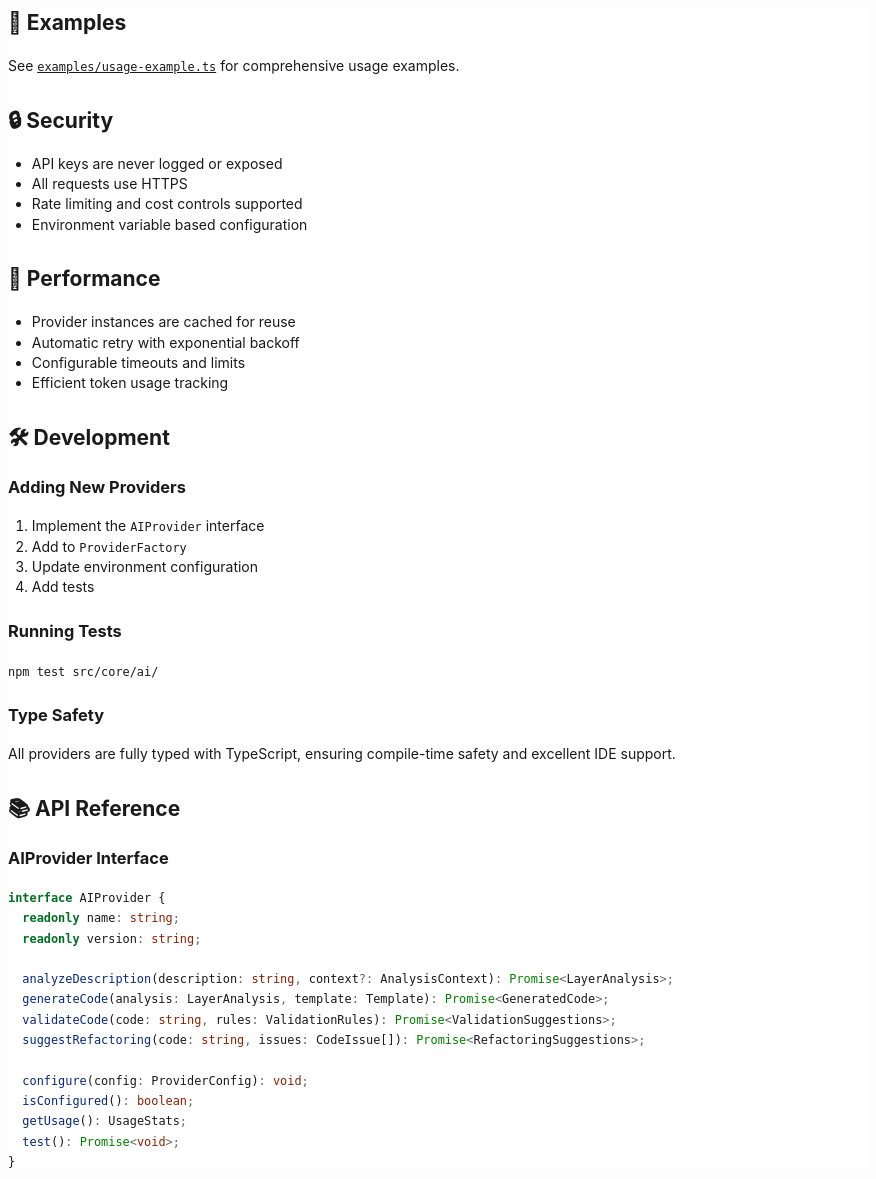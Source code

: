 ## 🎨 Examples

See [`examples/usage-example.ts`](./examples/usage-example.ts) for comprehensive usage examples.

## 🔒 Security

- API keys are never logged or exposed
- All requests use HTTPS
- Rate limiting and cost controls supported
- Environment variable based configuration

## 🚀 Performance

- Provider instances are cached for reuse
- Automatic retry with exponential backoff
- Configurable timeouts and limits
- Efficient token usage tracking

## 🛠️ Development

### Adding New Providers

1. Implement the `AIProvider` interface
2. Add to `ProviderFactory`
3. Update environment configuration
4. Add tests

### Running Tests

```bash
npm test src/core/ai/
```

### Type Safety

All providers are fully typed with TypeScript, ensuring compile-time safety and excellent IDE support.

## 📚 API Reference

### AIProvider Interface

```typescript
interface AIProvider {
  readonly name: string;
  readonly version: string;
  
  analyzeDescription(description: string, context?: AnalysisContext): Promise<LayerAnalysis>;
  generateCode(analysis: LayerAnalysis, template: Template): Promise<GeneratedCode>;
  validateCode(code: string, rules: ValidationRules): Promise<ValidationSuggestions>;
  suggestRefactoring(code: string, issues: CodeIssue[]): Promise<RefactoringSuggestions>;
  
  configure(config: ProviderConfig): void;
  isConfigured(): boolean;
  getUsage(): UsageStats;
  test(): Promise<void>;
}
```
